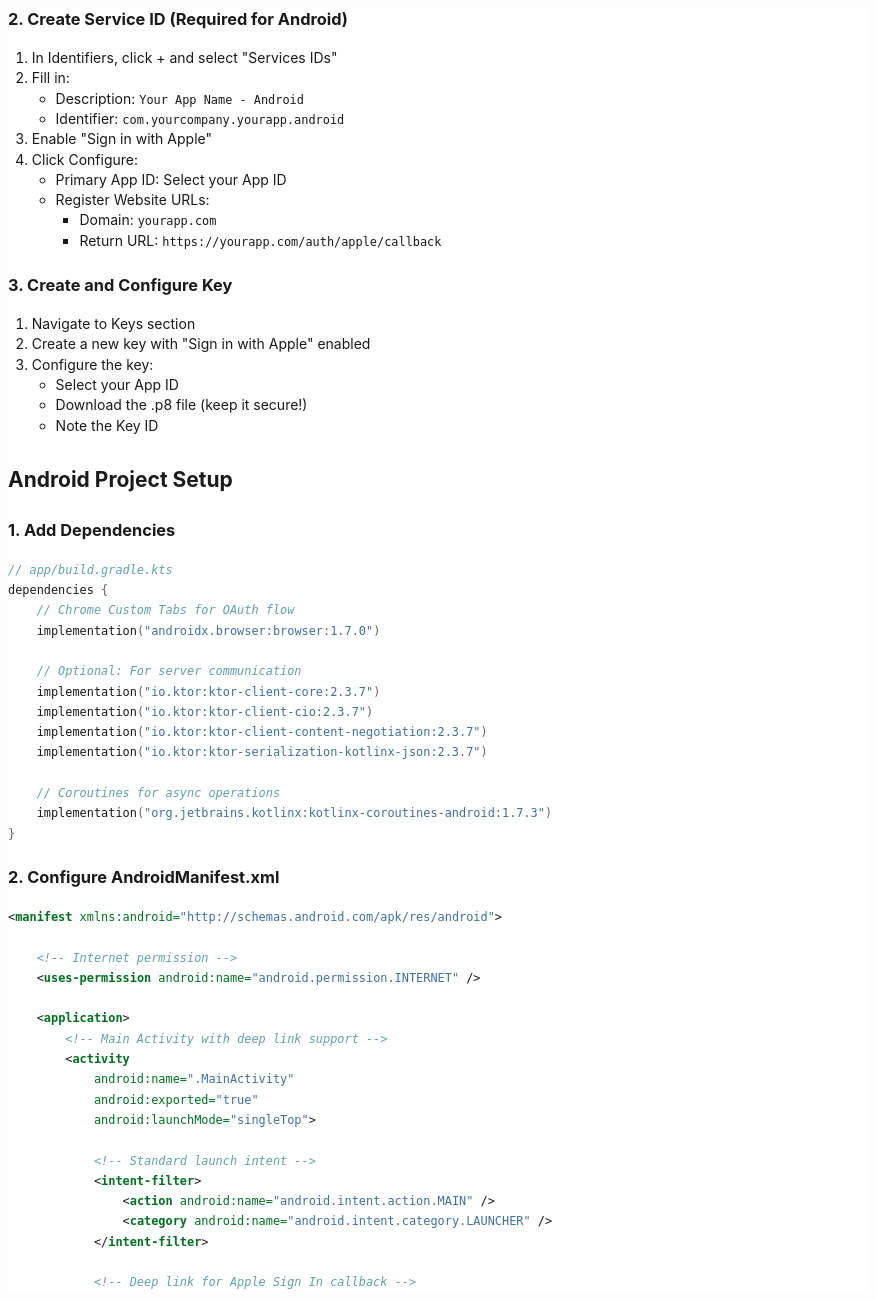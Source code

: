 ### 2. Create Service ID (Required for Android)
1. In Identifiers, click + and select "Services IDs"
2. Fill in:
   - Description: `Your App Name - Android`
   - Identifier: `com.yourcompany.yourapp.android`
3. Enable "Sign in with Apple"
4. Click Configure:
   - Primary App ID: Select your App ID
   - Register Website URLs:
     - Domain: `yourapp.com`
     - Return URL: `https://yourapp.com/auth/apple/callback`

### 3. Create and Configure Key
1. Navigate to Keys section
2. Create a new key with "Sign in with Apple" enabled
3. Configure the key:
   - Select your App ID
   - Download the .p8 file (keep it secure!)
   - Note the Key ID

## Android Project Setup

### 1. Add Dependencies

```kotlin
// app/build.gradle.kts
dependencies {
    // Chrome Custom Tabs for OAuth flow
    implementation("androidx.browser:browser:1.7.0")
    
    // Optional: For server communication
    implementation("io.ktor:ktor-client-core:2.3.7")
    implementation("io.ktor:ktor-client-cio:2.3.7")
    implementation("io.ktor:ktor-client-content-negotiation:2.3.7")
    implementation("io.ktor:ktor-serialization-kotlinx-json:2.3.7")
    
    // Coroutines for async operations
    implementation("org.jetbrains.kotlinx:kotlinx-coroutines-android:1.7.3")
}
```

### 2. Configure AndroidManifest.xml

```xml
<manifest xmlns:android="http://schemas.android.com/apk/res/android">
    
    <!-- Internet permission -->
    <uses-permission android:name="android.permission.INTERNET" />
    
    <application>
        <!-- Main Activity with deep link support -->
        <activity
            android:name=".MainActivity"
            android:exported="true"
            android:launchMode="singleTop">
            
            <!-- Standard launch intent -->
            <intent-filter>
                <action android:name="android.intent.action.MAIN" />
                <category android:name="android.intent.category.LAUNCHER" />
            </intent-filter>
            
            <!-- Deep link for Apple Sign In callback -->
```